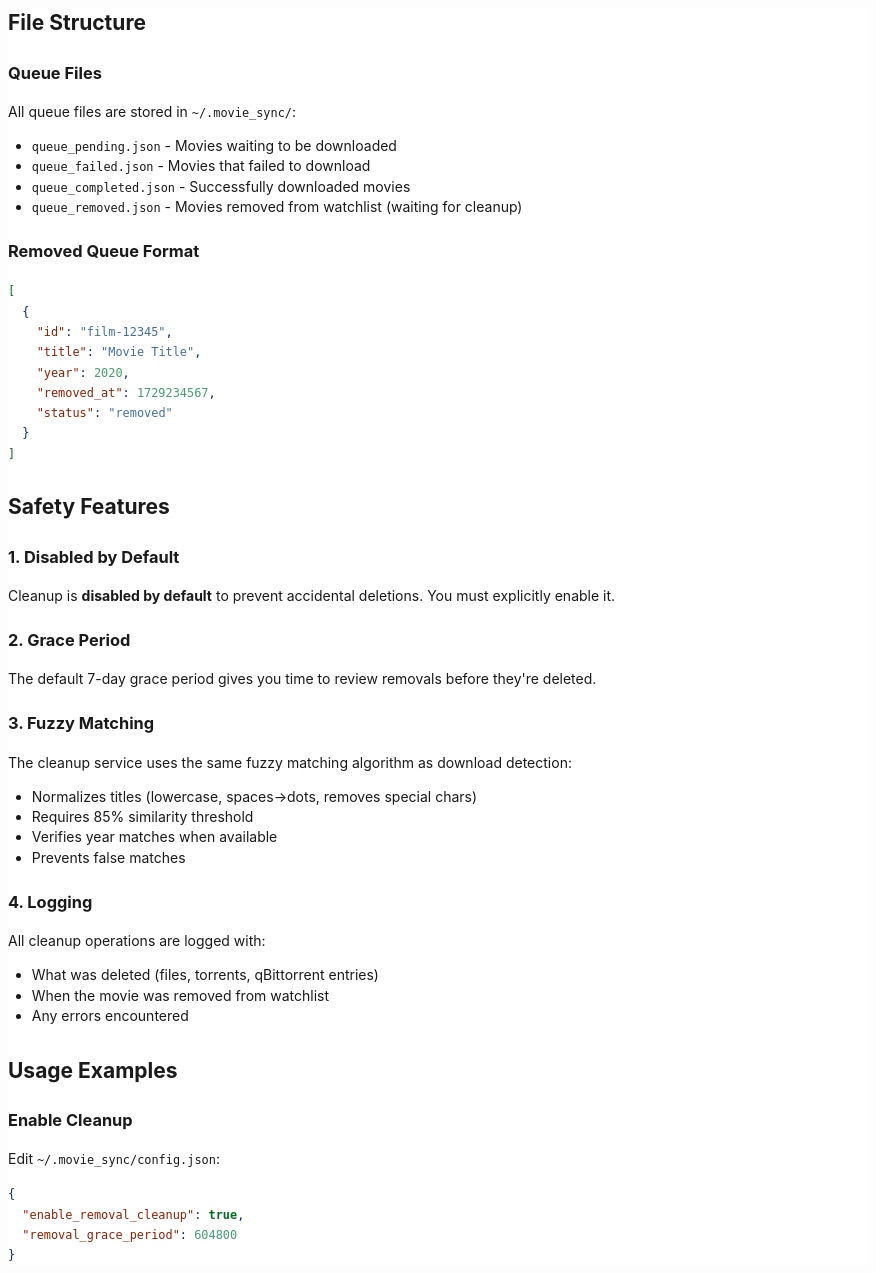 ## File Structure

### Queue Files
All queue files are stored in `~/.movie_sync/`:

- `queue_pending.json` - Movies waiting to be downloaded
- `queue_failed.json` - Movies that failed to download
- `queue_completed.json` - Successfully downloaded movies
- `queue_removed.json` - Movies removed from watchlist (waiting for cleanup)

### Removed Queue Format
```json
[
  {
    "id": "film-12345",
    "title": "Movie Title",
    "year": 2020,
    "removed_at": 1729234567,
    "status": "removed"
  }
]
```

## Safety Features

### 1. Disabled by Default
Cleanup is **disabled by default** to prevent accidental deletions. You must explicitly enable it.

### 2. Grace Period
The default 7-day grace period gives you time to review removals before they're deleted.

### 3. Fuzzy Matching
The cleanup service uses the same fuzzy matching algorithm as download detection:
- Normalizes titles (lowercase, spaces→dots, removes special chars)
- Requires 85% similarity threshold
- Verifies year matches when available
- Prevents false matches

### 4. Logging
All cleanup operations are logged with:
- What was deleted (files, torrents, qBittorrent entries)
- When the movie was removed from watchlist
- Any errors encountered

## Usage Examples

### Enable Cleanup
Edit `~/.movie_sync/config.json`:
```json
{
  "enable_removal_cleanup": true,
  "removal_grace_period": 604800
}
```
